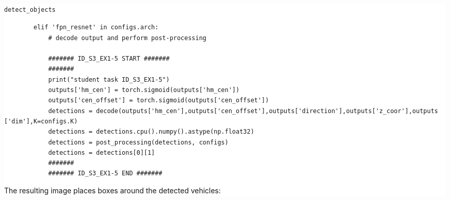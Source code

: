 `detect_objects`

```
        elif 'fpn_resnet' in configs.arch:
            # decode output and perform post-processing
            
            ####### ID_S3_EX1-5 START #######     
            #######
            print("student task ID_S3_EX1-5")
            outputs['hm_cen'] = torch.sigmoid(outputs['hm_cen'])
            outputs['cen_offset'] = torch.sigmoid(outputs['cen_offset'])
            detections = decode(outputs['hm_cen'],outputs['cen_offset'],outputs['direction'],outputs['z_coor'],outputs['dim'],K=configs.K)
            detections = detections.cpu().numpy().astype(np.float32)
            detections = post_processing(detections, configs) 
            detections = detections[0][1]
            #######
            ####### ID_S3_EX1-5 END #######  
```

The resulting image places boxes around the detected vehicles:
